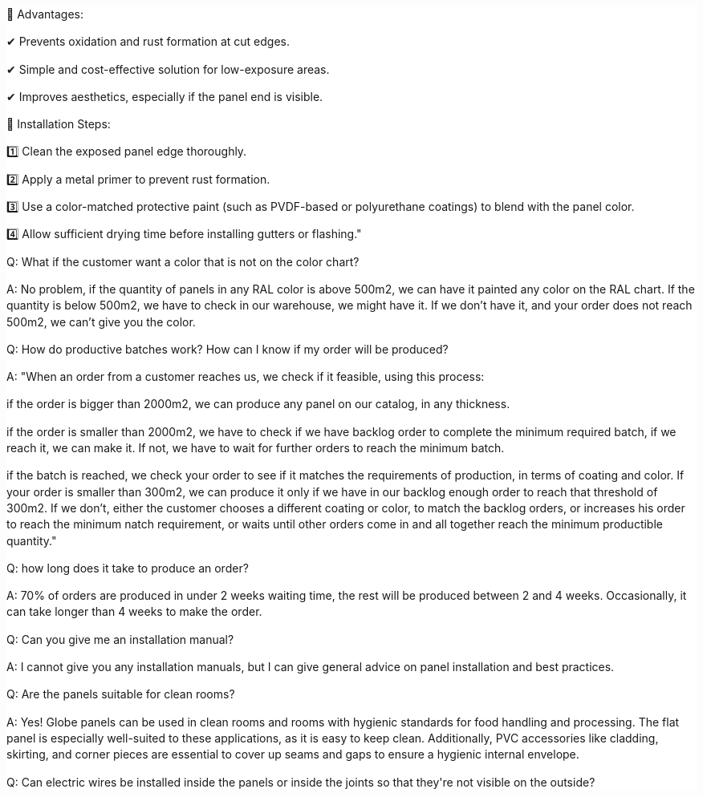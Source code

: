 🔹 Advantages:

✔ Prevents oxidation and rust formation at cut edges.

✔ Simple and cost-effective solution for low-exposure areas.

✔ Improves aesthetics, especially if the panel end is visible.

🔹 Installation Steps:

1️⃣ Clean the exposed panel edge thoroughly.

2️⃣ Apply a metal primer to prevent rust formation.

3️⃣ Use a color-matched protective paint (such as PVDF-based or polyurethane coatings) to blend with the panel color.

4️⃣ Allow sufficient drying time before installing gutters or flashing."

Q: What if the customer want a color that is not on the color chart?

A: No problem, if the quantity of panels in any RAL color is above 500m2, we can have it painted any color on the RAL chart. If the quantity is below 500m2, we have to check in our warehouse, we might have it. If we don’t have it, and your order does not reach 500m2, we can’t give you the color.

Q: How do productive batches work? How can I know if my order will be produced?

A: "When an order from a customer reaches us, we check if it feasible, using this process:

if the order is bigger than 2000m2, we can produce any panel on our catalog, in any thickness.

if the order is smaller than 2000m2, we have to check if we have backlog order to complete the minimum required batch, if we reach it, we can make it. If not, we have to wait for further orders to reach the minimum batch.

if the batch is reached, we check your order to see if it matches the requirements of production, in terms of coating and color. If your order is smaller than 300m2, we can produce it only if we have in our backlog enough order to reach that threshold of 300m2. If we don’t, either the customer chooses a different coating or color, to match the backlog orders, or increases his order to reach the minimum natch requirement, or waits until other orders come in and all together reach the minimum productible quantity."

Q: how long does it take to produce an order?

A: 70% of orders are produced in under 2 weeks waiting time, the rest will be produced between 2 and 4 weeks. Occasionally, it can take longer than 4 weeks to make the order.

Q: Can you give me an installation manual?

A: I cannot give you any installation manuals, but I can give general advice on panel installation and best practices.

Q: Are the panels suitable for clean rooms?

A: Yes! Globe panels can be used in clean rooms and rooms with hygienic standards for food handling and processing. The flat panel is especially well-suited to these applications, as it is easy to keep clean. Additionally, PVC accessories like cladding, skirting, and corner pieces are essential to cover up seams and gaps to ensure a hygienic internal envelope.

Q: Can electric wires be installed inside the panels or inside the joints so that they're not visible on the outside?
